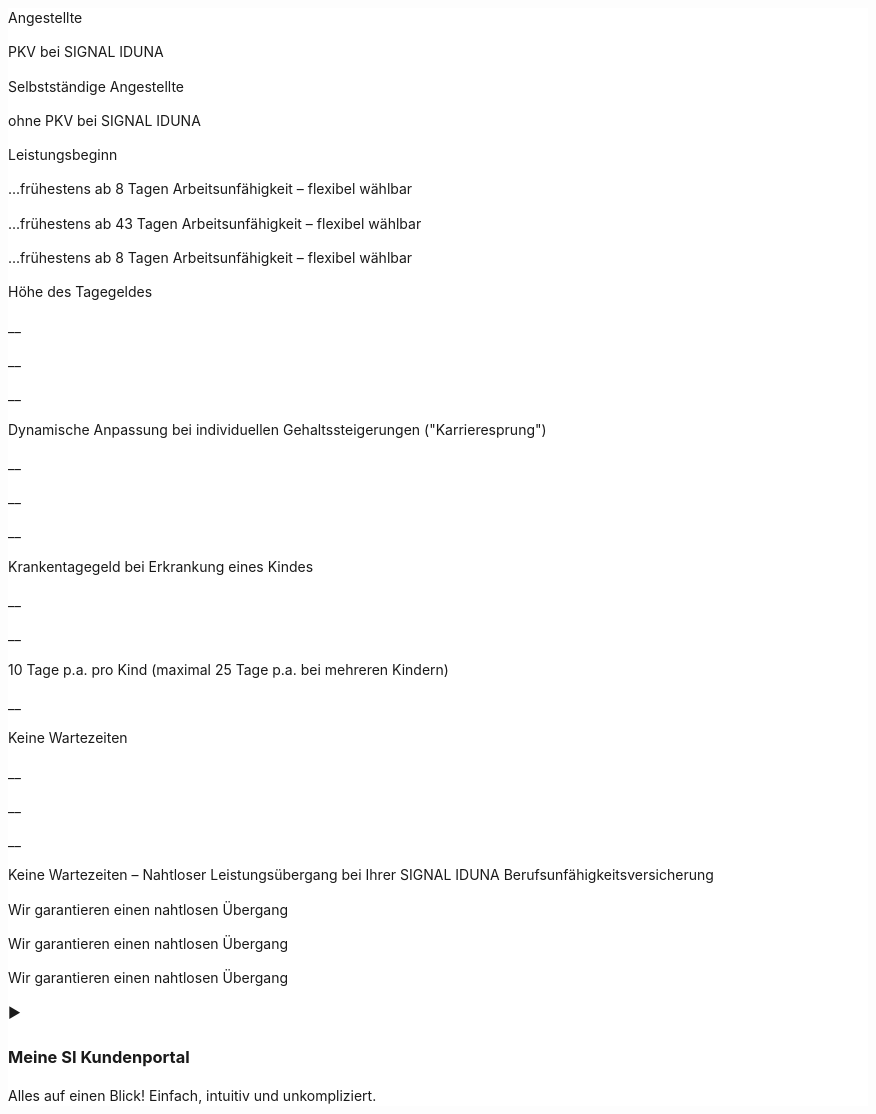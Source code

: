Angestellte

PKV bei SIGNAL IDUNA

Selbstständige Angestellte

ohne PKV bei SIGNAL IDUNA

Leistungsbeginn

...frühestens ab 8 Tagen Arbeitsunfähigkeit – flexibel wählbar

...frühestens ab 43 Tagen Arbeitsunfähigkeit – flexibel wählbar

...frühestens ab 8 Tagen Arbeitsunfähigkeit – flexibel wählbar

Höhe des Tagegeldes

__

__

__

Dynamische Anpassung bei individuellen Gehaltssteigerungen ("Karrieresprung")

__

__

__

Krankentagegeld bei Erkrankung eines Kindes

__

__

10 Tage p.a. pro Kind (maximal 25 Tage p.a. bei mehreren Kindern)

__

Keine Wartezeiten

__

__

__

Keine Wartezeiten – Nahtloser Leistungsübergang bei Ihrer SIGNAL IDUNA
Berufsunfähigkeits­versicherung

Wir garantieren einen nahtlosen Übergang

Wir garantieren einen nahtlosen Übergang

Wir garantieren einen nahtlosen Übergang

▶

### Meine SI Kundenportal

Alles auf einen Blick! Einfach, intuitiv und unkompliziert.
